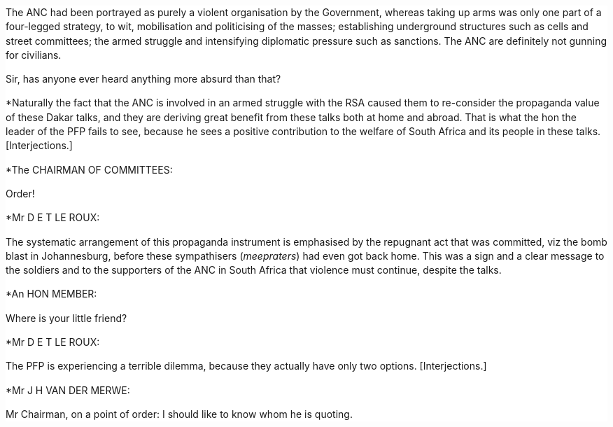 <block name="quote">The ANC had been portrayed as purely a violent organisation by the Government, whereas taking up arms was only one part of a four-legged strategy, to wit, mobilisation and politicising of the masses; establishing underground structures such as cells and street committees; the armed struggle and intensifying diplomatic pressure such as sanctions. The ANC are definitely not gunning for civilians.</block>

<p>Sir, has anyone ever heard anything more absurd than that?</p>

<p>*Naturally the fact that the ANC is involved in an armed struggle with the RSA caused them to re-consider the propaganda value of these Dakar talks, and they are deriving great benefit from these talks both at home and abroad. That is what the hon the leader of the PFP fails to see, because he sees a positive contribution to the welfare of South Africa and its people in these talks. [Interjections.]</p>

</speech>

<speech by="#chairman_of_committees">

<from>*The <person refersTo="hansard_za">CHAIRMAN OF COMMITTEES</person>:</from>

<p>Order!</p>

</speech>

<speech by="#le_roux">

<from>*Mr <person refersTo="hansard_za">D E T LE ROUX</person>:</from>

<p>The systematic arrangement of this propaganda instrument is emphasised by the repugnant act that was committed, viz the bomb blast in Johannesburg, before these sympathisers (<i>meepraters</i>)<i></i> had even got back home. This was a sign and a clear message to the soldiers and to the supporters of the ANC in South Africa that violence must continue, despite the talks.</p>

</speech>

<speech by="#hon_member">

<from>*An <person refersTo="hansard_za">HON MEMBER</person>:</from>

<p>Where is your little friend?</p>

</speech>

<speech by="#le_roux">

<from>*Mr <person refersTo="hansard_za">D E T LE ROUX</person>:</from>

<p>The PFP is experiencing a terrible dilemma, because they actually have only two options. [Interjections.]</p>

</speech>

<speech by="#van_der_merwe">

<from>*Mr <person refersTo="hansard_za">J H VAN DER MERWE</person>:</from>

<p>Mr Chairman, on a point of order: I should like to know whom he is quoting.</p>

</speech>

<speech by="#chairman_of_committees">
